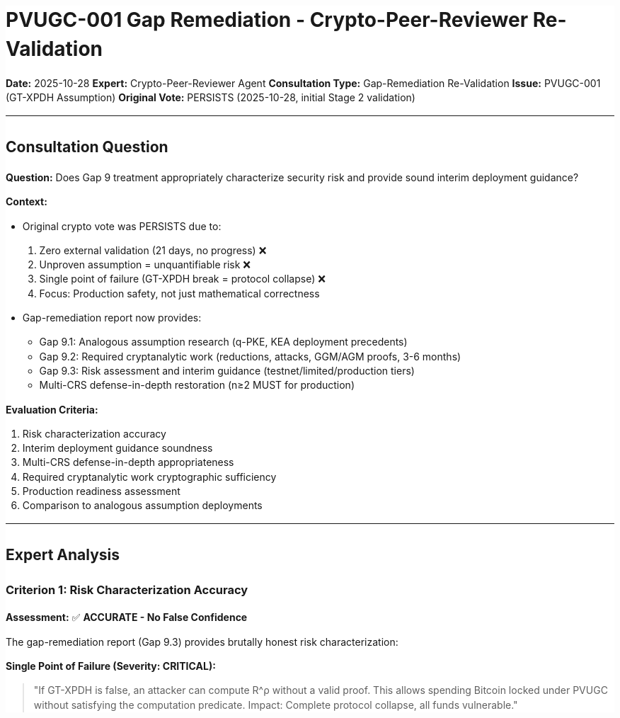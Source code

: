 # PVUGC-001 Gap Remediation - Crypto-Peer-Reviewer Re-Validation

**Date:** 2025-10-28
**Expert:** Crypto-Peer-Reviewer Agent
**Consultation Type:** Gap-Remediation Re-Validation
**Issue:** PVUGC-001 (GT-XPDH Assumption)
**Original Vote:** PERSISTS (2025-10-28, initial Stage 2 validation)

---

## Consultation Question

**Question:** Does Gap 9 treatment appropriately characterize security risk and provide sound interim deployment guidance?

**Context:**
- Original crypto vote was PERSISTS due to:
  1. Zero external validation (21 days, no progress) ❌
  2. Unproven assumption = unquantifiable risk ❌
  3. Single point of failure (GT-XPDH break = protocol collapse) ❌
  4. Focus: Production safety, not just mathematical correctness

- Gap-remediation report now provides:
  - Gap 9.1: Analogous assumption research (q-PKE, KEA deployment precedents)
  - Gap 9.2: Required cryptanalytic work (reductions, attacks, GGM/AGM proofs, 3-6 months)
  - Gap 9.3: Risk assessment and interim guidance (testnet/limited/production tiers)
  - Multi-CRS defense-in-depth restoration (n≥2 MUST for production)

**Evaluation Criteria:**
1. Risk characterization accuracy
2. Interim deployment guidance soundness
3. Multi-CRS defense-in-depth appropriateness
4. Required cryptanalytic work cryptographic sufficiency
5. Production readiness assessment
6. Comparison to analogous assumption deployments

---

## Expert Analysis

### Criterion 1: Risk Characterization Accuracy

**Assessment:** ✅ **ACCURATE - No False Confidence**

The gap-remediation report (Gap 9.3) provides brutally honest risk characterization:

**Single Point of Failure (Severity: CRITICAL):**
> "If GT-XPDH is false, an attacker can compute R^ρ without a valid proof. This allows spending Bitcoin locked under PVUGC without satisfying the computation predicate. Impact: Complete protocol collapse, all funds vulnerable."
